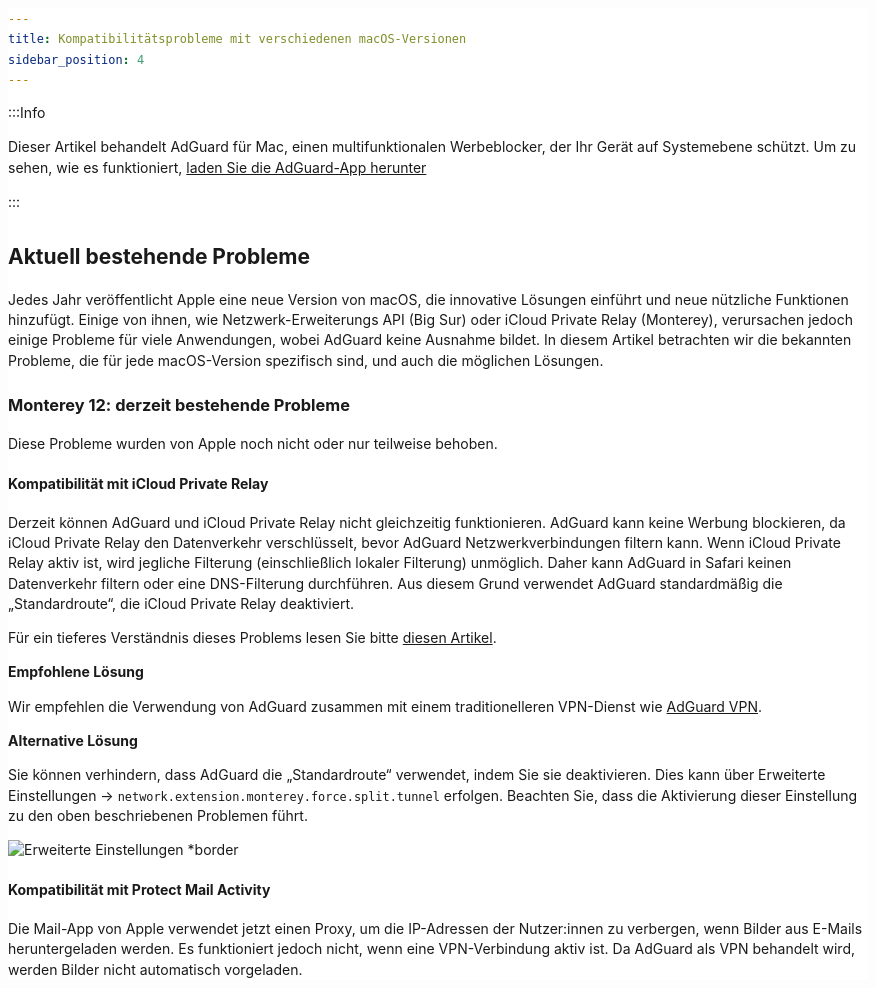 ```yaml
---
title: Kompatibilitätsprobleme mit verschiedenen macOS-Versionen
sidebar_position: 4
---
```


:::Info

Dieser Artikel behandelt AdGuard für Mac, einen multifunktionalen Werbeblocker, der Ihr Gerät auf Systemebene schützt. Um zu sehen, wie es funktioniert, [laden Sie die AdGuard-App herunter](https://adguard.com/download.html?auto=true)

:::

## Aktuell bestehende Probleme

Jedes Jahr veröffentlicht Apple eine neue Version von macOS, die innovative Lösungen einführt und neue nützliche Funktionen hinzufügt. Einige von ihnen, wie Netzwerk-Erweiterungs API (Big Sur) oder iCloud Private Relay (Monterey), verursachen jedoch einige Probleme für viele Anwendungen, wobei AdGuard keine Ausnahme bildet. In diesem Artikel betrachten wir die bekannten Probleme, die für jede macOS-Version spezifisch sind, und auch die möglichen Lösungen.

### Monterey 12: derzeit bestehende Probleme

Diese Probleme wurden von Apple noch nicht oder nur teilweise behoben.

#### Kompatibilität mit iCloud Private Relay

Derzeit können AdGuard und iCloud Private Relay nicht gleichzeitig funktionieren. AdGuard kann keine Werbung blockieren, da iCloud Private Relay den Datenverkehr verschlüsselt, bevor AdGuard Netzwerkverbindungen filtern kann. Wenn iCloud Private Relay aktiv ist, wird jegliche Filterung (einschließlich lokaler Filterung) unmöglich. Daher kann AdGuard in Safari keinen Datenverkehr filtern oder eine DNS-Filterung durchführen. Aus diesem Grund verwendet AdGuard standardmäßig die „Standardroute“, die iCloud Private Relay deaktiviert.

Für ein tieferes Verständnis dieses Problems lesen Sie bitte [diesen Artikel](../icloud-private-relay).

**Empfohlene Lösung**

Wir empfehlen die Verwendung von AdGuard zusammen mit einem traditionelleren VPN-Dienst wie [AdGuard VPN](https://adguard-vpn.com/).

**Alternative Lösung**

Sie können verhindern, dass AdGuard die  „Standardroute“ verwendet, indem Sie sie deaktivieren. Dies kann über Erweiterte Einstellungen → `network.extension.monterey.force.split.tunnel` erfolgen. Beachten Sie, dass die Aktivierung dieser Einstellung zu den oben beschriebenen Problemen führt.

![Erweiterte Einstellungen *border](https://cdn.adtidy.org/content/kb/ad_blocker/mac/mac_adguard_advanced_settings.jpg)

#### Kompatibilität mit Protect Mail Activity

Die Mail-App von Apple verwendet jetzt einen Proxy, um die IP-Adressen der Nutzer:innen zu verbergen, wenn Bilder aus E-Mails heruntergeladen werden. Es funktioniert jedoch nicht, wenn eine VPN-Verbindung aktiv ist. Da AdGuard als VPN behandelt wird, werden Bilder nicht automatisch vorgeladen.
